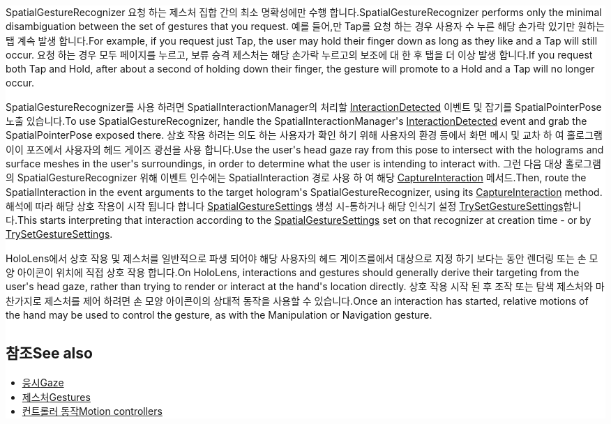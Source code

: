 <span data-ttu-id="5a308-202">SpatialGestureRecognizer 요청 하는 제스처 집합 간의 최소 명확성에만 수행 합니다.</span><span class="sxs-lookup"><span data-stu-id="5a308-202">SpatialGestureRecognizer performs only the minimal disambiguation between the set of gestures that you request.</span></span> <span data-ttu-id="5a308-203">예를 들어,만 Tap를 요청 하는 경우 사용자 수 누른 해당 손가락 있기만 원하는 탭 계속 발생 합니다.</span><span class="sxs-lookup"><span data-stu-id="5a308-203">For example, if you request just Tap, the user may hold their finger down as long as they like and a Tap will still occur.</span></span> <span data-ttu-id="5a308-204">요청 하는 경우 모두 페이지를 누르고, 보류 승격 제스처는 해당 손가락 누르고의 보조에 대 한 후 탭을 더 이상 발생 합니다.</span><span class="sxs-lookup"><span data-stu-id="5a308-204">If you request both Tap and Hold, after about a second of holding down their finger, the gesture will promote to a Hold and a Tap will no longer occur.</span></span>

<span data-ttu-id="5a308-205">SpatialGestureRecognizer를 사용 하려면 SpatialInteractionManager의 처리할 [InteractionDetected](https://msdn.microsoft.com/library/windows/apps/xaml/Windows.UI.Input.Spatial.SpatialInteractionManager.InteractionDetected) 이벤트 및 잡기를 SpatialPointerPose 노출 있습니다.</span><span class="sxs-lookup"><span data-stu-id="5a308-205">To use SpatialGestureRecognizer, handle the SpatialInteractionManager's [InteractionDetected](https://msdn.microsoft.com/library/windows/apps/xaml/Windows.UI.Input.Spatial.SpatialInteractionManager.InteractionDetected) event and grab the SpatialPointerPose exposed there.</span></span> <span data-ttu-id="5a308-206">상호 작용 하려는 의도 하는 사용자가 확인 하기 위해 사용자의 환경 등에서 화면 메시 및 교차 하 여 홀로그램이이 포즈에서 사용자의 헤드 게이즈 광선을 사용 합니다.</span><span class="sxs-lookup"><span data-stu-id="5a308-206">Use the user's head gaze ray from this pose to intersect with the holograms and surface meshes in the user's surroundings, in order to determine what the user is intending to interact with.</span></span> <span data-ttu-id="5a308-207">그런 다음 대상 홀로그램의 SpatialGestureRecognizer 위해 이벤트 인수에는 SpatialInteraction 경로 사용 하 여 해당 [CaptureInteraction](http://msdn.microsoft.com/library/windows/apps/xaml/Windows.UI.Input.Spatial.SpatialGestureRecognizer.CaptureInteraction) 메서드.</span><span class="sxs-lookup"><span data-stu-id="5a308-207">Then, route the SpatialInteraction in the event arguments to the target hologram's SpatialGestureRecognizer, using its [CaptureInteraction](http://msdn.microsoft.com/library/windows/apps/xaml/Windows.UI.Input.Spatial.SpatialGestureRecognizer.CaptureInteraction) method.</span></span> <span data-ttu-id="5a308-208">해석에 따라 해당 상호 작용이 시작 됩니다 합니다 [SpatialGestureSettings](https://msdn.microsoft.com/library/windows/apps/xaml/Windows.UI.Input.Spatial.SpatialGestureSettings) 생성 시-통하거나 해당 인식기 설정 [TrySetGestureSettings](http://msdn.microsoft.com/library/windows/apps/xaml/Windows.UI.Input.Spatial.SpatialGestureRecognizer.TrySetGestureSettings)합니다.</span><span class="sxs-lookup"><span data-stu-id="5a308-208">This starts interpreting that interaction according to the [SpatialGestureSettings](https://msdn.microsoft.com/library/windows/apps/xaml/Windows.UI.Input.Spatial.SpatialGestureSettings) set on that recognizer at creation time - or by [TrySetGestureSettings](http://msdn.microsoft.com/library/windows/apps/xaml/Windows.UI.Input.Spatial.SpatialGestureRecognizer.TrySetGestureSettings).</span></span>

<span data-ttu-id="5a308-209">HoloLens에서 상호 작용 및 제스처를 일반적으로 파생 되어야 해당 사용자의 헤드 게이즈를에서 대상으로 지정 하기 보다는 동안 렌더링 또는 손 모양 아이콘이 위치에 직접 상호 작용 합니다.</span><span class="sxs-lookup"><span data-stu-id="5a308-209">On HoloLens, interactions and gestures should generally derive their targeting from the user's head gaze, rather than trying to render or interact at the hand's location directly.</span></span> <span data-ttu-id="5a308-210">상호 작용 시작 된 후 조작 또는 탐색 제스처와 마찬가지로 제스처를 제어 하려면 손 모양 아이콘이의 상대적 동작을 사용할 수 있습니다.</span><span class="sxs-lookup"><span data-stu-id="5a308-210">Once an interaction has started, relative motions of the hand may be used to control the gesture, as with the Manipulation or Navigation gesture.</span></span>

## <a name="see-also"></a><span data-ttu-id="5a308-211">참조</span><span class="sxs-lookup"><span data-stu-id="5a308-211">See also</span></span>
* [<span data-ttu-id="5a308-212">응시</span><span class="sxs-lookup"><span data-stu-id="5a308-212">Gaze</span></span>](gaze.md)
* [<span data-ttu-id="5a308-213">제스처</span><span class="sxs-lookup"><span data-stu-id="5a308-213">Gestures</span></span>](gestures.md)
* [<span data-ttu-id="5a308-214">컨트롤러 동작</span><span class="sxs-lookup"><span data-stu-id="5a308-214">Motion controllers</span></span>](motion-controllers.md)
